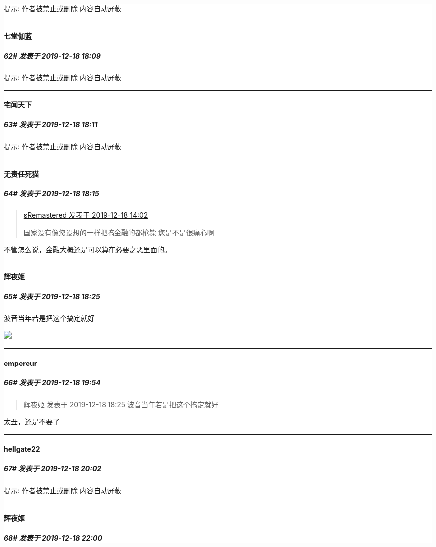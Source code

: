 提示: 作者被禁止或删除 内容自动屏蔽

*****

####  七堂伽蓝  
##### 62#       发表于 2019-12-18 18:09

提示: 作者被禁止或删除 内容自动屏蔽

*****

####  宅闻天下  
##### 63#       发表于 2019-12-18 18:11

提示: 作者被禁止或删除 内容自动屏蔽

*****

####  无责任死猫  
##### 64#       发表于 2019-12-18 18:15

<blockquote><a href="httphttps://bbs.saraba1st.com/2b/forum.php?mod=redirect&amp;goto=findpost&amp;pid=45904298&amp;ptid=1903638" target="_blank">εRemastered 发表于 2019-12-18 14:02</a>

国家没有像您设想的一样把搞金融的都枪毙 您是不是很痛心啊</blockquote>
不管怎么说，金融大概还是可以算在必要之恶里面的。

*****

####  辉夜姬  
##### 65#       发表于 2019-12-18 18:25

波音当年若是把这个搞定就好

<img src="https://upload.wikimedia.org/wikipedia/commons/thumb/7/7a/Boeing_X-32B_Patuxent.jpg/1200px-Boeing_X-32B_Patuxent.jpg" referrerpolicy="no-referrer">

*****

####  empereur  
##### 66#       发表于 2019-12-18 19:54

<blockquote>辉夜姬 发表于 2019-12-18 18:25
波音当年若是把这个搞定就好</blockquote>
太丑，还是不要了

*****

####  hellgate22  
##### 67#       发表于 2019-12-18 20:02

提示: 作者被禁止或删除 内容自动屏蔽

*****

####  辉夜姬  
##### 68#       发表于 2019-12-18 22:00
